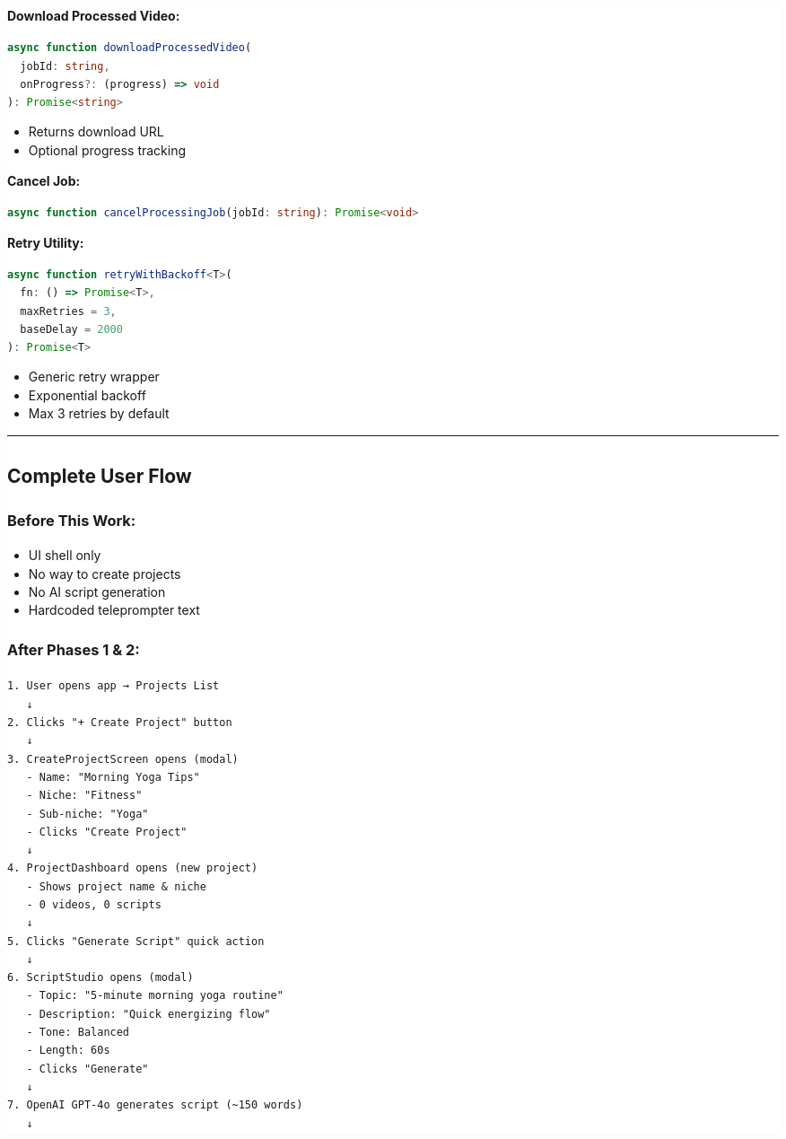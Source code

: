 **Download Processed Video:**
```typescript
async function downloadProcessedVideo(
  jobId: string,
  onProgress?: (progress) => void
): Promise<string>
```
- Returns download URL
- Optional progress tracking

**Cancel Job:**
```typescript
async function cancelProcessingJob(jobId: string): Promise<void>
```

**Retry Utility:**
```typescript
async function retryWithBackoff<T>(
  fn: () => Promise<T>,
  maxRetries = 3,
  baseDelay = 2000
): Promise<T>
```
- Generic retry wrapper
- Exponential backoff
- Max 3 retries by default

---

## Complete User Flow

### **Before This Work:**
- UI shell only
- No way to create projects
- No AI script generation
- Hardcoded teleprompter text

### **After Phases 1 & 2:**

```
1. User opens app → Projects List
   ↓
2. Clicks "+ Create Project" button
   ↓
3. CreateProjectScreen opens (modal)
   - Name: "Morning Yoga Tips"
   - Niche: "Fitness"
   - Sub-niche: "Yoga"
   - Clicks "Create Project"
   ↓
4. ProjectDashboard opens (new project)
   - Shows project name & niche
   - 0 videos, 0 scripts
   ↓
5. Clicks "Generate Script" quick action
   ↓
6. ScriptStudio opens (modal)
   - Topic: "5-minute morning yoga routine"
   - Description: "Quick energizing flow"
   - Tone: Balanced
   - Length: 60s
   - Clicks "Generate"
   ↓
7. OpenAI GPT-4o generates script (~150 words)
   ↓
```